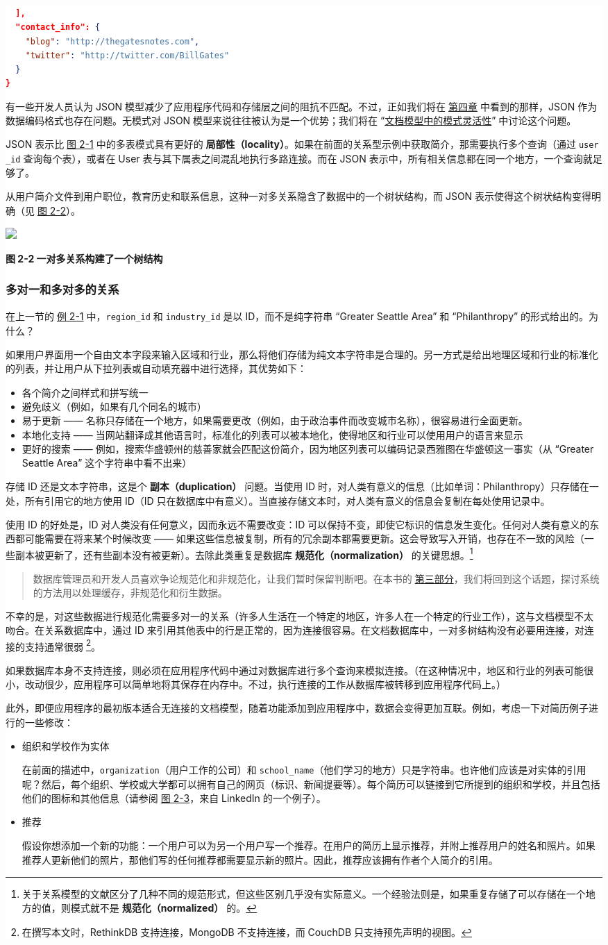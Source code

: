 ```json
  ],
  "contact_info": {
    "blog": "http://thegatesnotes.com",
    "twitter": "http://twitter.com/BillGates"
  }
}
```

有一些开发人员认为 JSON 模型减少了应用程序代码和存储层之间的阻抗不匹配。不过，正如我们将在 [第四章](../ch4.md) 中看到的那样，JSON 作为数据编码格式也存在问题。无模式对 JSON 模型来说往往被认为是一个优势；我们将在 “[文档模型中的模式灵活性](#文档模型中的模式灵活性)” 中讨论这个问题。

JSON 表示比 [图 2-1](img//fig2-1.png) 中的多表模式具有更好的 **局部性（locality）**。如果在前面的关系型示例中获取简介，那需要执行多个查询（通过 `user_id` 查询每个表），或者在 User 表与其下属表之间混乱地执行多路连接。而在 JSON 表示中，所有相关信息都在同一个地方，一个查询就足够了。

从用户简介文件到用户职位，教育历史和联系信息，这种一对多关系隐含了数据中的一个树状结构，而 JSON 表示使得这个树状结构变得明确（见 [图 2-2](img//fig2-2.png)）。

![](img//fig2-2.png)

**图 2-2 一对多关系构建了一个树结构**

### 多对一和多对多的关系

在上一节的 [例 2-1]() 中，`region_id` 和 `industry_id` 是以 ID，而不是纯字符串 “Greater Seattle Area” 和 “Philanthropy” 的形式给出的。为什么？

如果用户界面用一个自由文本字段来输入区域和行业，那么将他们存储为纯文本字符串是合理的。另一方式是给出地理区域和行业的标准化的列表，并让用户从下拉列表或自动填充器中进行选择，其优势如下：

* 各个简介之间样式和拼写统一
* 避免歧义（例如，如果有几个同名的城市）
* 易于更新 —— 名称只存储在一个地方，如果需要更改（例如，由于政治事件而改变城市名称），很容易进行全面更新。
* 本地化支持 —— 当网站翻译成其他语言时，标准化的列表可以被本地化，使得地区和行业可以使用用户的语言来显示
* 更好的搜索 —— 例如，搜索华盛顿州的慈善家就会匹配这份简介，因为地区列表可以编码记录西雅图在华盛顿这一事实（从 “Greater Seattle Area” 这个字符串中看不出来）

存储 ID 还是文本字符串，这是个 **副本（duplication）** 问题。当使用 ID 时，对人类有意义的信息（比如单词：Philanthropy）只存储在一处，所有引用它的地方使用 ID（ID 只在数据库中有意义）。当直接存储文本时，对人类有意义的信息会复制在每处使用记录中。

使用 ID 的好处是，ID 对人类没有任何意义，因而永远不需要改变：ID 可以保持不变，即使它标识的信息发生变化。任何对人类有意义的东西都可能需要在将来某个时候改变 —— 如果这些信息被复制，所有的冗余副本都需要更新。这会导致写入开销，也存在不一致的风险（一些副本被更新了，还有些副本没有被更新）。去除此类重复是数据库 **规范化（normalization）** 的关键思想。[^ii]

[^ii]: 关于关系模型的文献区分了几种不同的规范形式，但这些区别几乎没有实际意义。一个经验法则是，如果重复存储了可以存储在一个地方的值，则模式就不是 **规范化（normalized）** 的。

> 数据库管理员和开发人员喜欢争论规范化和非规范化，让我们暂时保留判断吧。在本书的 [第三部分](../part-iii.md)，我们将回到这个话题，探讨系统的方法用以处理缓存，非规范化和衍生数据。

不幸的是，对这些数据进行规范化需要多对一的关系（许多人生活在一个特定的地区，许多人在一个特定的行业工作），这与文档模型不太吻合。在关系数据库中，通过 ID 来引用其他表中的行是正常的，因为连接很容易。在文档数据库中，一对多树结构没有必要用连接，对连接的支持通常很弱 [^iii]。

[^iii]: 在撰写本文时，RethinkDB 支持连接，MongoDB 不支持连接，而 CouchDB 只支持预先声明的视图。

如果数据库本身不支持连接，则必须在应用程序代码中通过对数据库进行多个查询来模拟连接。（在这种情况中，地区和行业的列表可能很小，改动很少，应用程序可以简单地将其保存在内存中。不过，执行连接的工作从数据库被转移到应用程序代码上。）

此外，即便应用程序的最初版本适合无连接的文档模型，随着功能添加到应用程序中，数据会变得更加互联。例如，考虑一下对简历例子进行的一些修改：

* 组织和学校作为实体

  在前面的描述中，`organization`（用户工作的公司）和 `school_name`（他们学习的地方）只是字符串。也许他们应该是对实体的引用呢？然后，每个组织、学校或大学都可以拥有自己的网页（标识、新闻提要等）。每个简历可以链接到它所提到的组织和学校，并且包括他们的图标和其他信息（请参阅 [图 2-3](img//fig2-3.png)，来自 LinkedIn 的一个例子）。

* 推荐

  假设你想添加一个新的功能：一个用户可以为另一个用户写一个推荐。在用户的简历上显示推荐，并附上推荐用户的姓名和照片。如果推荐人更新他们的照片，那他们写的任何推荐都需要显示新的照片。因此，推荐应该拥有作者个人简介的引用。


[^i]: 一个从电子学借用的术语。每个电路的输入和输出都有一定的阻抗（交流电阻）。当你将一个电路的输出连接到另一个电路的输入时，如果两个电路的输出和输入阻抗匹配，则连接上的功率传输将被最大化。阻抗不匹配会导致信号反射及其他问题。
[^iv]: 外键约束允许对修改进行限制，但对于关系模型这并不是必选项。即使有约束，外键连接在查询时执行，而在 CODASYL 中，连接在插入时高效完成。
[^v]: Codd 对关系模型【1】的原始描述实际上允许在关系模式中与 JSON 文档非常相似。他称之为 **非简单域（nonsimple domains）**。这个想法是，一行中的值不一定是一个像数字或字符串一样的原始数据类型，也可以是一个嵌套的关系（表），因此可以把一个任意嵌套的树结构作为一个值，这很像 30 年后添加到 SQL 中的 JSON 或 XML 支持。
[^vi]: IMS 和 CODASYL 都使用命令式 API。应用程序通常使用 COBOL 代码遍历数据库中的记录，一次一条记录【2,16】。
[^vii]: 从技术上讲，Datomic 使用的是五元组而不是三元组，两个额外的字段是用于版本控制的元数据
[^viii]: Datomic 和 Cascalog 使用 Datalog 的 Clojure S 表达式语法。在下面的例子中使用了一个更容易阅读的 Prolog 语法，但两者没有任何功能差异。